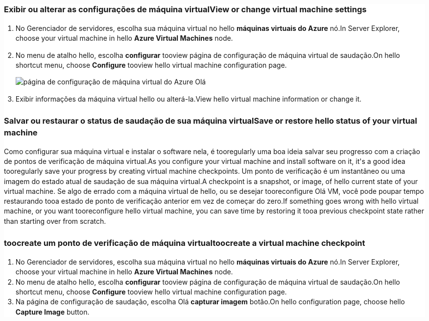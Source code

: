 ### <a name="view-or-change-virtual-machine-settings"></a><span data-ttu-id="c62c6-171">Exibir ou alterar as configurações de máquina virtual</span><span class="sxs-lookup"><span data-stu-id="c62c6-171">View or change virtual machine settings</span></span>
1. <span data-ttu-id="c62c6-172">No Gerenciador de servidores, escolha sua máquina virtual no hello **máquinas virtuais do Azure** nó.</span><span class="sxs-lookup"><span data-stu-id="c62c6-172">In Server Explorer, choose your virtual machine in hello **Azure Virtual Machines** node.</span></span>
2. <span data-ttu-id="c62c6-173">No menu de atalho hello, escolha **configurar** tooview página de configuração de máquina virtual de saudação.</span><span class="sxs-lookup"><span data-stu-id="c62c6-173">On hello shortcut menu, choose **Configure** tooview hello virtual machine configuration page.</span></span>
   
    ![página de configuração de máquina virtual do Azure Olá](./media/virtual-machines-common-classic-create-manage-visual-studio/IC744141.png)
3. <span data-ttu-id="c62c6-175">Exibir informações da máquina virtual hello ou alterá-la.</span><span class="sxs-lookup"><span data-stu-id="c62c6-175">View hello virtual machine information or change it.</span></span>

### <a name="save-or-restore-hello-status-of-your-virtual-machine"></a><span data-ttu-id="c62c6-176">Salvar ou restaurar o status de saudação de sua máquina virtual</span><span class="sxs-lookup"><span data-stu-id="c62c6-176">Save or restore hello status of your virtual machine</span></span>
<span data-ttu-id="c62c6-177">Como configurar sua máquina virtual e instalar o software nela, é tooregularly uma boa ideia salvar seu progresso com a criação de pontos de verificação de máquina virtual.</span><span class="sxs-lookup"><span data-stu-id="c62c6-177">As you configure your virtual machine and install software on it, it's a good idea tooregularly save your progress by creating virtual machine checkpoints.</span></span> <span data-ttu-id="c62c6-178">Um ponto de verificação é um instantâneo ou uma imagem do estado atual de saudação de sua máquina virtual.</span><span class="sxs-lookup"><span data-stu-id="c62c6-178">A checkpoint is a snapshot, or image, of hello current state of your virtual machine.</span></span> <span data-ttu-id="c62c6-179">Se algo de errado com a máquina virtual de hello, ou se desejar tooreconfigure Olá VM, você pode poupar tempo restaurando tooa estado de ponto de verificação anterior em vez de começar do zero.</span><span class="sxs-lookup"><span data-stu-id="c62c6-179">If something goes wrong with hello virtual machine, or you want tooreconfigure hello virtual machine, you can save time by restoring it tooa previous checkpoint state rather than starting over from scratch.</span></span>

### <a name="toocreate-a-virtual-machine-checkpoint"></a><span data-ttu-id="c62c6-180">toocreate um ponto de verificação de máquina virtual</span><span class="sxs-lookup"><span data-stu-id="c62c6-180">toocreate a virtual machine checkpoint</span></span>
1. <span data-ttu-id="c62c6-181">No Gerenciador de servidores, escolha sua máquina virtual no hello **máquinas virtuais do Azure** nó.</span><span class="sxs-lookup"><span data-stu-id="c62c6-181">In Server Explorer, choose your virtual machine in hello **Azure Virtual Machines** node.</span></span>
2. <span data-ttu-id="c62c6-182">No menu de atalho hello, escolha **configurar** tooview página de configuração de máquina virtual de saudação.</span><span class="sxs-lookup"><span data-stu-id="c62c6-182">On hello shortcut menu, choose **Configure** tooview hello virtual machine configuration page.</span></span>
3. <span data-ttu-id="c62c6-183">Na página de configuração de saudação, escolha Olá **capturar imagem** botão.</span><span class="sxs-lookup"><span data-stu-id="c62c6-183">On hello configuration page, choose hello **Capture Image** button.</span></span>
   